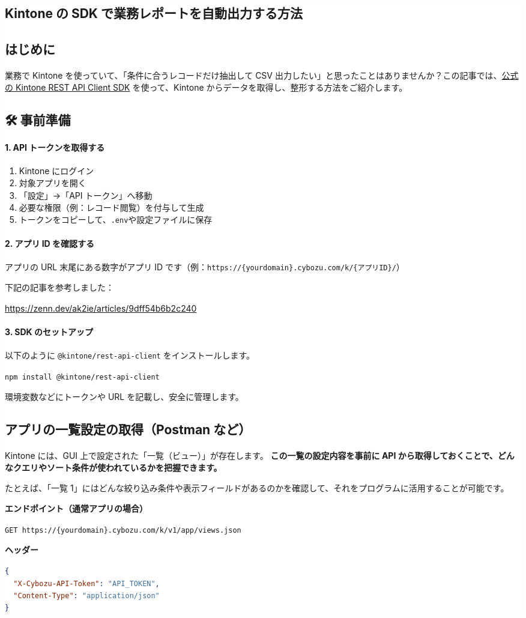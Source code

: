 ## Kintone の SDK で業務レポートを自動出力する方法

## はじめに

業務で Kintone を使っていて、「条件に合うレコードだけ抽出して CSV 出力したい」と思ったことはありませんか？この記事では、[公式の Kintone REST API Client SDK](https://github.com/kintone/js-sdk/tree/master/packages/rest-api-client) を使って、Kintone からデータを取得し、整形する方法をご紹介します。

## 🛠️ 事前準備

#### 1. API トークンを取得する

1. Kintone にログイン
2. 対象アプリを開く
3. 「設定」→「API トークン」へ移動
4. 必要な権限（例：レコード閲覧）を付与して生成
5. トークンをコピーして、`.env`や設定ファイルに保存

#### 2. アプリ ID を確認する

アプリの URL 末尾にある数字がアプリ ID です（例：`https://{yourdomain}.cybozu.com/k/{アプリID}/`）

下記の記事を参考しました：

https://zenn.dev/ak2ie/articles/9dff54b6b2c240

#### 3. SDK のセットアップ

以下のように `@kintone/rest-api-client` をインストールします。

```bash
npm install @kintone/rest-api-client
```

環境変数などにトークンや URL を記載し、安全に管理します。

## アプリの一覧設定の取得（Postman など）

Kintone には、GUI 上で設定された「一覧（ビュー）」が存在します。
**この一覧の設定内容を事前に API から取得しておくことで、どんなクエリやソート条件が使われているかを把握できます。**

たとえば、「一覧 1」にはどんな絞り込み条件や表示フィールドがあるのかを確認して、それをプログラムに活用することが可能です。

**エンドポイント（通常アプリの場合）**

```
GET https://{yourdomain}.cybozu.com/k/v1/app/views.json
```

**ヘッダー**

```json
{
  "X-Cybozu-API-Token": "API_TOKEN",
  "Content-Type": "application/json"
}
```
